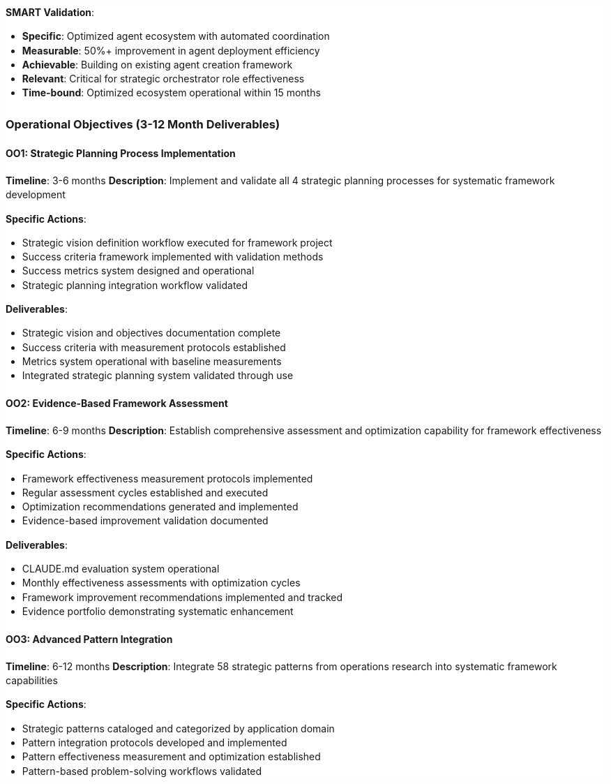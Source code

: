 **SMART Validation**:
- **Specific**: Optimized agent ecosystem with automated coordination
- **Measurable**: 50%+ improvement in agent deployment efficiency
- **Achievable**: Building on existing agent creation framework
- **Relevant**: Critical for strategic orchestrator role effectiveness
- **Time-bound**: Optimized ecosystem operational within 15 months

### Operational Objectives (3-12 Month Deliverables)

#### OO1: Strategic Planning Process Implementation
**Timeline**: 3-6 months
**Description**: Implement and validate all 4 strategic planning processes for systematic framework development

**Specific Actions**:
- Strategic vision definition workflow executed for framework project
- Success criteria framework implemented with validation methods
- Success metrics system designed and operational
- Strategic planning integration workflow validated

**Deliverables**:
- Strategic vision and objectives documentation complete
- Success criteria with measurement protocols established
- Metrics system operational with baseline measurements
- Integrated strategic planning system validated through use

#### OO2: Evidence-Based Framework Assessment
**Timeline**: 6-9 months
**Description**: Establish comprehensive assessment and optimization capability for framework effectiveness

**Specific Actions**:
- Framework effectiveness measurement protocols implemented
- Regular assessment cycles established and executed
- Optimization recommendations generated and implemented
- Evidence-based improvement validation documented

**Deliverables**:
- CLAUDE.md evaluation system operational
- Monthly effectiveness assessments with optimization cycles
- Framework improvement recommendations implemented and tracked
- Evidence portfolio demonstrating systematic enhancement

#### OO3: Advanced Pattern Integration
**Timeline**: 6-12 months
**Description**: Integrate 58 strategic patterns from operations research into systematic framework capabilities

**Specific Actions**:
- Strategic patterns cataloged and categorized by application domain
- Pattern integration protocols developed and implemented
- Pattern effectiveness measurement and optimization established
- Pattern-based problem-solving workflows validated
